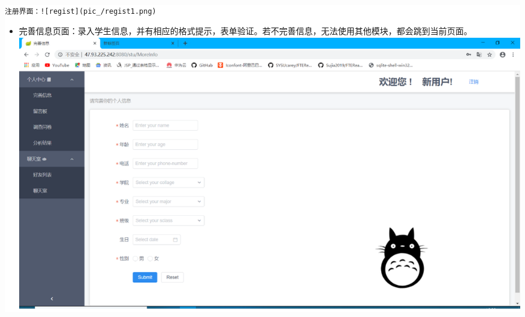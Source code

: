     注册界面：![regist](pic_/regist1.png)

* 完善信息页面：录入学生信息，并有相应的格式提示，表单验证。若不完善信息，无法使用其他模块，都会跳到当前页面。![more](pic_/more.png)
